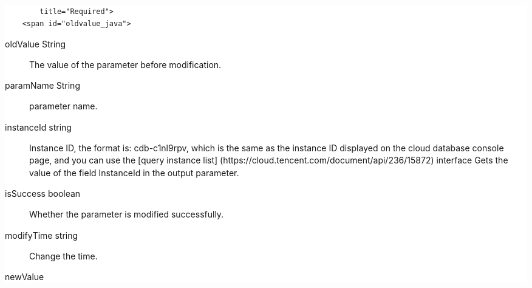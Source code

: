             title="Required">
        <span id="oldvalue_java">
<a data-swiftype-name="resource-property" data-swiftype-type="text" href="#oldvalue_java" style="color: inherit; text-decoration: inherit;">old<wbr>Value</a>
</span>
        <span class="property-indicator"></span>
        <span class="property-type">String</span>
    </dt>
    <dd><p>The value of the parameter before modification.</p>
</dd><dt class="property-required"
            title="Required">
        <span id="paramname_java">
<a data-swiftype-name="resource-property" data-swiftype-type="text" href="#paramname_java" style="color: inherit; text-decoration: inherit;">param<wbr>Name</a>
</span>
        <span class="property-indicator"></span>
        <span class="property-type">String</span>
    </dt>
    <dd><p>parameter name.</p>
</dd></dl>
</pulumi-choosable>
</div>

<div>
<pulumi-choosable type="language" values="javascript,typescript">
<dl class="resources-properties"><dt class="property-required"
            title="Required">
        <span id="instanceid_nodejs">
<a data-swiftype-name="resource-property" data-swiftype-type="text" href="#instanceid_nodejs" style="color: inherit; text-decoration: inherit;">instance<wbr>Id</a>
</span>
        <span class="property-indicator"></span>
        <span class="property-type">string</span>
    </dt>
    <dd><p>Instance ID, the format is: cdb-c1nl9rpv, which is the same as the instance ID displayed on the cloud database console page, and you can use the [query instance list] (https://cloud.tencent.com/document/api/236/15872) interface Gets the value of the field InstanceId in the output parameter.</p>
</dd><dt class="property-required"
            title="Required">
        <span id="issuccess_nodejs">
<a data-swiftype-name="resource-property" data-swiftype-type="text" href="#issuccess_nodejs" style="color: inherit; text-decoration: inherit;">is<wbr>Success</a>
</span>
        <span class="property-indicator"></span>
        <span class="property-type">boolean</span>
    </dt>
    <dd><p>Whether the parameter is modified successfully.</p>
</dd><dt class="property-required"
            title="Required">
        <span id="modifytime_nodejs">
<a data-swiftype-name="resource-property" data-swiftype-type="text" href="#modifytime_nodejs" style="color: inherit; text-decoration: inherit;">modify<wbr>Time</a>
</span>
        <span class="property-indicator"></span>
        <span class="property-type">string</span>
    </dt>
    <dd><p>Change the time.</p>
</dd><dt class="property-required"
            title="Required">
        <span id="newvalue_nodejs">
<a data-swiftype-name="resource-property" data-swiftype-type="text" href="#newvalue_nodejs" style="color: inherit; text-decoration: inherit;">new<wbr>Value</a>
</span>